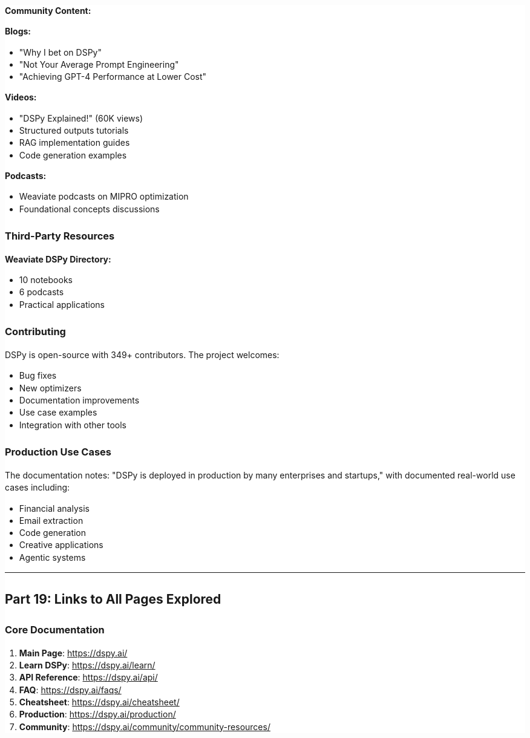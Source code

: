 **Community Content:**

**Blogs:**
- "Why I bet on DSPy"
- "Not Your Average Prompt Engineering"
- "Achieving GPT-4 Performance at Lower Cost"

**Videos:**
- "DSPy Explained!" (60K views)
- Structured outputs tutorials
- RAG implementation guides
- Code generation examples

**Podcasts:**
- Weaviate podcasts on MIPRO optimization
- Foundational concepts discussions

### Third-Party Resources

**Weaviate DSPy Directory:**
- 10 notebooks
- 6 podcasts
- Practical applications

### Contributing

DSPy is open-source with 349+ contributors. The project welcomes:
- Bug fixes
- New optimizers
- Documentation improvements
- Use case examples
- Integration with other tools

### Production Use Cases

The documentation notes: "DSPy is deployed in production by many enterprises and startups," with documented real-world use cases including:
- Financial analysis
- Email extraction
- Code generation
- Creative applications
- Agentic systems

---

## Part 19: Links to All Pages Explored

### Core Documentation

1. **Main Page**: https://dspy.ai/
2. **Learn DSPy**: https://dspy.ai/learn/
3. **API Reference**: https://dspy.ai/api/
4. **FAQ**: https://dspy.ai/faqs/
5. **Cheatsheet**: https://dspy.ai/cheatsheet/
6. **Production**: https://dspy.ai/production/
7. **Community**: https://dspy.ai/community/community-resources/
